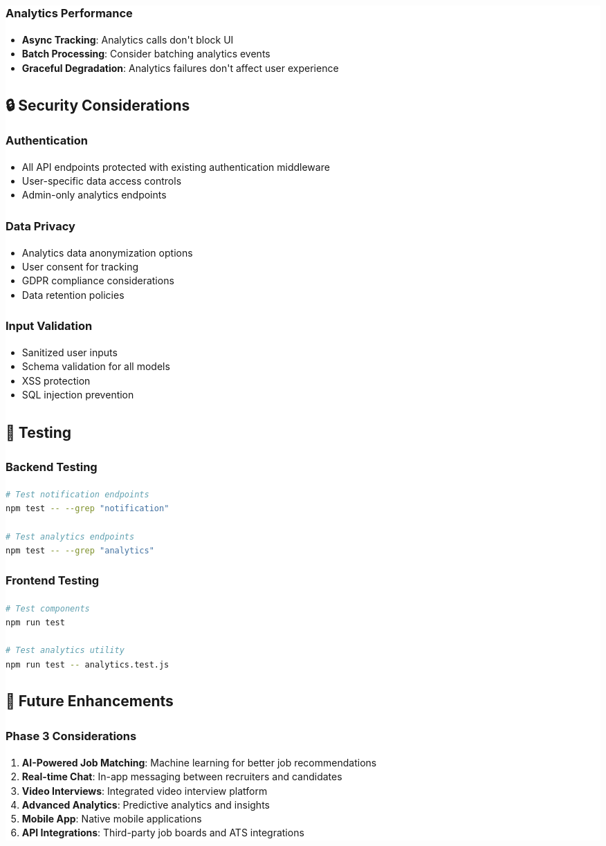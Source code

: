 ### Analytics Performance
- **Async Tracking**: Analytics calls don't block UI
- **Batch Processing**: Consider batching analytics events
- **Graceful Degradation**: Analytics failures don't affect user experience

## 🔒 Security Considerations

### Authentication
- All API endpoints protected with existing authentication middleware
- User-specific data access controls
- Admin-only analytics endpoints

### Data Privacy
- Analytics data anonymization options
- User consent for tracking
- GDPR compliance considerations
- Data retention policies

### Input Validation
- Sanitized user inputs
- Schema validation for all models
- XSS protection
- SQL injection prevention

## 🧪 Testing

### Backend Testing
```bash
# Test notification endpoints
npm test -- --grep "notification"

# Test analytics endpoints
npm test -- --grep "analytics"
```

### Frontend Testing
```bash
# Test components
npm run test

# Test analytics utility
npm run test -- analytics.test.js
```

## 📝 Future Enhancements

### Phase 3 Considerations
1. **AI-Powered Job Matching**: Machine learning for better job recommendations
2. **Real-time Chat**: In-app messaging between recruiters and candidates
3. **Video Interviews**: Integrated video interview platform
4. **Advanced Analytics**: Predictive analytics and insights
5. **Mobile App**: Native mobile applications
6. **API Integrations**: Third-party job boards and ATS integrations

